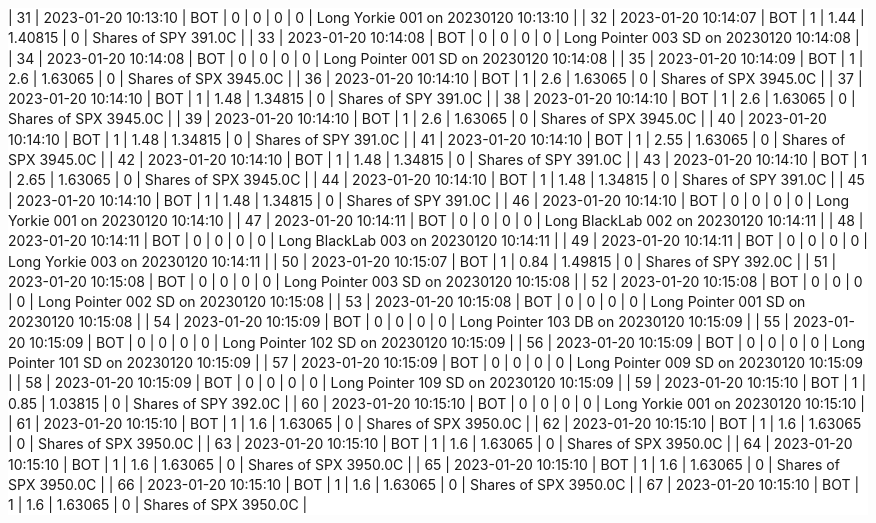 |  31 | 2023-01-20 10:13:10 | BOT           |           0 |    0    |      0       |      0       | Long Yorkie 001 on 20230120 10:13:10      |
|  32 | 2023-01-20 10:14:07 | BOT           |           1 |    1.44 |      1.40815 |      0       | Shares of SPY 391.0C                      |
|  33 | 2023-01-20 10:14:08 | BOT           |           0 |    0    |      0       |      0       | Long Pointer 003 SD on 20230120 10:14:08  |
|  34 | 2023-01-20 10:14:08 | BOT           |           0 |    0    |      0       |      0       | Long Pointer 001 SD on 20230120 10:14:08  |
|  35 | 2023-01-20 10:14:09 | BOT           |           1 |    2.6  |      1.63065 |      0       | Shares of SPX 3945.0C                     |
|  36 | 2023-01-20 10:14:10 | BOT           |           1 |    2.6  |      1.63065 |      0       | Shares of SPX 3945.0C                     |
|  37 | 2023-01-20 10:14:10 | BOT           |           1 |    1.48 |      1.34815 |      0       | Shares of SPY 391.0C                      |
|  38 | 2023-01-20 10:14:10 | BOT           |           1 |    2.6  |      1.63065 |      0       | Shares of SPX 3945.0C                     |
|  39 | 2023-01-20 10:14:10 | BOT           |           1 |    2.6  |      1.63065 |      0       | Shares of SPX 3945.0C                     |
|  40 | 2023-01-20 10:14:10 | BOT           |           1 |    1.48 |      1.34815 |      0       | Shares of SPY 391.0C                      |
|  41 | 2023-01-20 10:14:10 | BOT           |           1 |    2.55 |      1.63065 |      0       | Shares of SPX 3945.0C                     |
|  42 | 2023-01-20 10:14:10 | BOT           |           1 |    1.48 |      1.34815 |      0       | Shares of SPY 391.0C                      |
|  43 | 2023-01-20 10:14:10 | BOT           |           1 |    2.65 |      1.63065 |      0       | Shares of SPX 3945.0C                     |
|  44 | 2023-01-20 10:14:10 | BOT           |           1 |    1.48 |      1.34815 |      0       | Shares of SPY 391.0C                      |
|  45 | 2023-01-20 10:14:10 | BOT           |           1 |    1.48 |      1.34815 |      0       | Shares of SPY 391.0C                      |
|  46 | 2023-01-20 10:14:10 | BOT           |           0 |    0    |      0       |      0       | Long Yorkie 001 on 20230120 10:14:10      |
|  47 | 2023-01-20 10:14:11 | BOT           |           0 |    0    |      0       |      0       | Long BlackLab 002 on 20230120 10:14:11    |
|  48 | 2023-01-20 10:14:11 | BOT           |           0 |    0    |      0       |      0       | Long BlackLab 003 on 20230120 10:14:11    |
|  49 | 2023-01-20 10:14:11 | BOT           |           0 |    0    |      0       |      0       | Long Yorkie 003 on 20230120 10:14:11      |
|  50 | 2023-01-20 10:15:07 | BOT           |           1 |    0.84 |      1.49815 |      0       | Shares of SPY 392.0C                      |
|  51 | 2023-01-20 10:15:08 | BOT           |           0 |    0    |      0       |      0       | Long Pointer 003 SD on 20230120 10:15:08  |
|  52 | 2023-01-20 10:15:08 | BOT           |           0 |    0    |      0       |      0       | Long Pointer 002 SD on 20230120 10:15:08  |
|  53 | 2023-01-20 10:15:08 | BOT           |           0 |    0    |      0       |      0       | Long Pointer 001 SD on 20230120 10:15:08  |
|  54 | 2023-01-20 10:15:09 | BOT           |           0 |    0    |      0       |      0       | Long Pointer 103 DB on 20230120 10:15:09  |
|  55 | 2023-01-20 10:15:09 | BOT           |           0 |    0    |      0       |      0       | Long Pointer 102 SD on 20230120 10:15:09  |
|  56 | 2023-01-20 10:15:09 | BOT           |           0 |    0    |      0       |      0       | Long Pointer 101 SD on 20230120 10:15:09  |
|  57 | 2023-01-20 10:15:09 | BOT           |           0 |    0    |      0       |      0       | Long Pointer 009 SD on 20230120 10:15:09  |
|  58 | 2023-01-20 10:15:09 | BOT           |           0 |    0    |      0       |      0       | Long Pointer 109 SD on 20230120 10:15:09  |
|  59 | 2023-01-20 10:15:10 | BOT           |           1 |    0.85 |      1.03815 |      0       | Shares of SPY 392.0C                      |
|  60 | 2023-01-20 10:15:10 | BOT           |           0 |    0    |      0       |      0       | Long Yorkie 001 on 20230120 10:15:10      |
|  61 | 2023-01-20 10:15:10 | BOT           |           1 |    1.6  |      1.63065 |      0       | Shares of SPX 3950.0C                     |
|  62 | 2023-01-20 10:15:10 | BOT           |           1 |    1.6  |      1.63065 |      0       | Shares of SPX 3950.0C                     |
|  63 | 2023-01-20 10:15:10 | BOT           |           1 |    1.6  |      1.63065 |      0       | Shares of SPX 3950.0C                     |
|  64 | 2023-01-20 10:15:10 | BOT           |           1 |    1.6  |      1.63065 |      0       | Shares of SPX 3950.0C                     |
|  65 | 2023-01-20 10:15:10 | BOT           |           1 |    1.6  |      1.63065 |      0       | Shares of SPX 3950.0C                     |
|  66 | 2023-01-20 10:15:10 | BOT           |           1 |    1.6  |      1.63065 |      0       | Shares of SPX 3950.0C                     |
|  67 | 2023-01-20 10:15:10 | BOT           |           1 |    1.6  |      1.63065 |      0       | Shares of SPX 3950.0C                     |